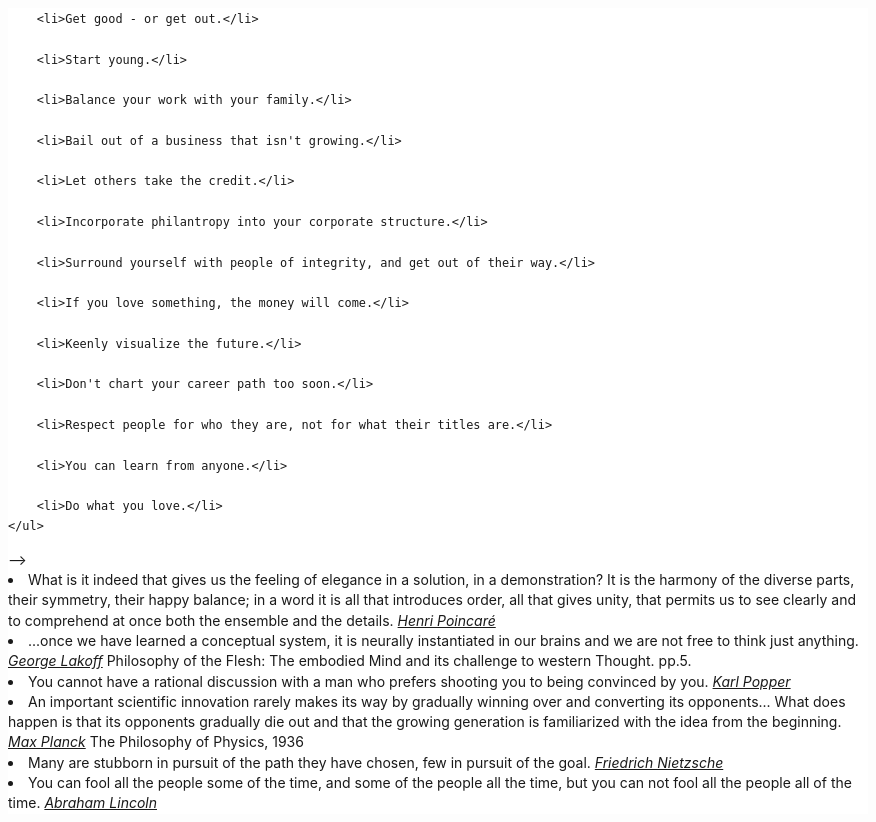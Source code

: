 		<li>Get good - or get out.</li>

		<li>Start young.</li>

		<li>Balance your work with your family.</li>

		<li>Bail out of a business that isn't growing.</li>

		<li>Let others take the credit.</li>

		<li>Incorporate philantropy into your corporate structure.</li>

		<li>Surround yourself with people of integrity, and get out of their way.</li>

		<li>If you love something, the money will come.</li>

		<li>Keenly visualize the future.</li>

		<li>Don't chart your career path too soon.</li>

		<li>Respect people for who they are, not for what their titles are.</li>

		<li>You can learn from anyone.</li>

		<li>Do what you love.</li>
	</ul>
</li>
-->

<li>What is it indeed that gives us the feeling of elegance in a solution, in a demonstration? It is the harmony of the diverse parts, their symmetry, their happy balance; in a word it is all that introduces order, all that gives unity, that permits us to see clearly and to comprehend at once both the ensemble and the details. <em><a href="http://en.wikipedia.org/wiki/Henri_Poincar%C3%A9" target="_blank">Henri Poincaré</a></em></li>

<li>...once we have learned a conceptual system, it is neurally instantiated in our brains and we are not free to think just anything. <em><a href="http://en.wikipedia.org/wiki/George_Lakoff" target="_blank">George Lakoff</a></em> Philosophy of the Flesh: The embodied Mind and its challenge to western Thought. pp.5.</li>

<li>You cannot have a rational discussion with a man who prefers shooting you to being convinced by you. <em><a href="http://en.wikipedia.org/wiki/Karl_Popper" target="_blank">Karl Popper</a></em></li>




<li>An important scientific innovation rarely makes its way by gradually winning over and converting its opponents... What does happen is that its opponents gradually die out and that the growing generation is familiarized with the idea from the beginning. <em><a href="http://en.wikipedia.org/wiki/Max_Planck" target="_blank">Max Planck</a></em> The Philosophy of Physics, 1936</li>

<li>Many are stubborn in pursuit of the path they have chosen, few in pursuit of the goal. <em><a href="http://en.wikipedia.org/wiki/Friedrich_Nietzsche" target="_blank">Friedrich Nietzsche</a></em></li>

<li>You can fool all the people some of the time, and some of the people all the time, but you can not fool all the people all of the time. <em><a href="http://en.wikipedia.org/wiki/Abraham_Lincoln" target="_blank">Abraham Lincoln</a></em></li>

